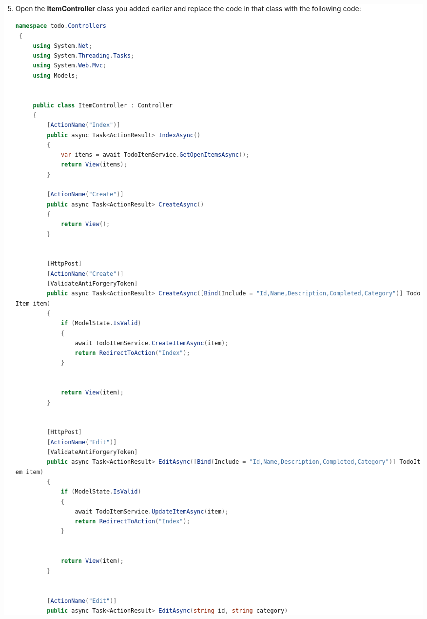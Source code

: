 5. Open the **ItemController** class you added earlier and replace the code in that class with the following code: 

   ```csharp
   namespace todo.Controllers
	{
	    using System.Net;
	    using System.Threading.Tasks;
	    using System.Web.Mvc;
	    using Models;
	

	    public class ItemController : Controller
	    {
	        [ActionName("Index")]
	        public async Task<ActionResult> IndexAsync()
	        {
	            var items = await TodoItemService.GetOpenItemsAsync();
	            return View(items);
	        }
	        
	        [ActionName("Create")]
	        public async Task<ActionResult> CreateAsync()
	        {
	            return View();
	        }
	

	        [HttpPost]
	        [ActionName("Create")]
	        [ValidateAntiForgeryToken]
	        public async Task<ActionResult> CreateAsync([Bind(Include = "Id,Name,Description,Completed,Category")] TodoItem item)
	        {
	            if (ModelState.IsValid)
	            {
	                await TodoItemService.CreateItemAsync(item);
	                return RedirectToAction("Index");
	            }
	

	            return View(item);
	        }
	

	        [HttpPost]
	        [ActionName("Edit")]
	        [ValidateAntiForgeryToken]
	        public async Task<ActionResult> EditAsync([Bind(Include = "Id,Name,Description,Completed,Category")] TodoItem item)
	        {
	            if (ModelState.IsValid)
	            {
	                await TodoItemService.UpdateItemAsync(item);
	                return RedirectToAction("Index");
	            }
	

	            return View(item);
	        }
	

	        [ActionName("Edit")]
	        public async Task<ActionResult> EditAsync(string id, string category)
   ```

 [\*]: https://microsoft.sharepoint.com/teams/DocDB/Shared%20Documents/Documentation/Docs.LatestVersions/PicExportError
[Visual Studio Express]: http://www.visualstudio.com/products/visual-studio-express-vs.aspx
[Microsoft Web Platform Installer]: http://www.microsoft.com/web/downloads/platform.aspx
[Preventing Cross-Site Request Forgery]: http://go.microsoft.com/fwlink/?LinkID=517254
[Basic CRUD Operations in ASP.NET MVC]: http://go.microsoft.com/fwlink/?LinkId=317598
[GitHub]: https://github.com/Azure-Samples/cosmos-dotnet-todo-app